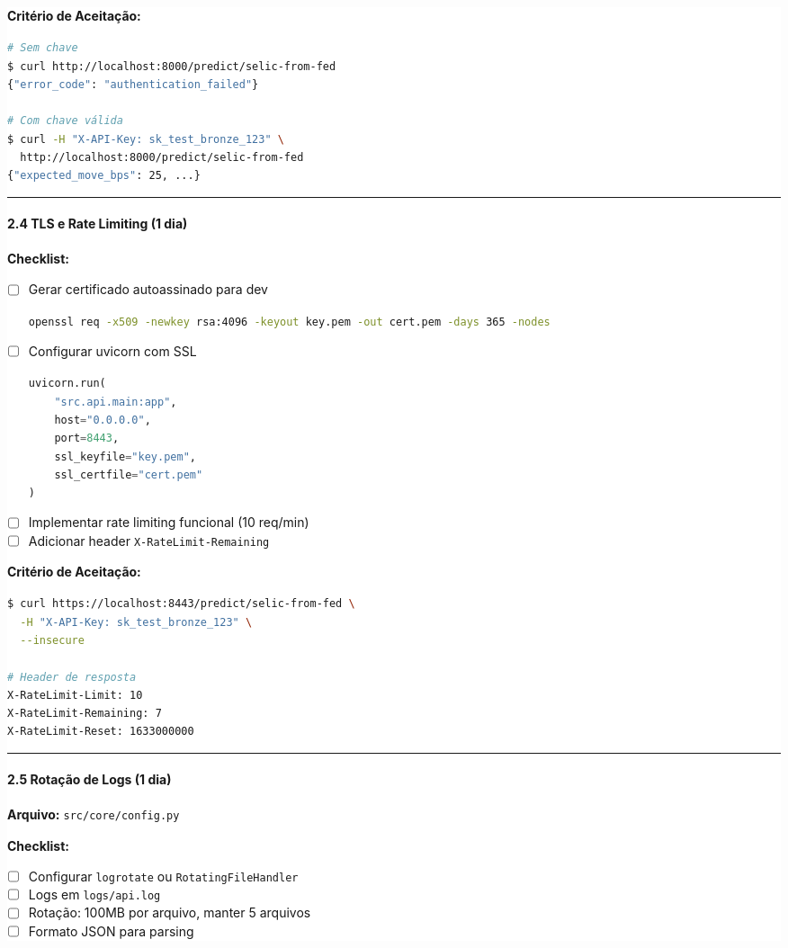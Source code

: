 **Critério de Aceitação:**
```bash
# Sem chave
$ curl http://localhost:8000/predict/selic-from-fed
{"error_code": "authentication_failed"}

# Com chave válida
$ curl -H "X-API-Key: sk_test_bronze_123" \
  http://localhost:8000/predict/selic-from-fed
{"expected_move_bps": 25, ...}
```

---

#### 2.4 TLS e Rate Limiting (1 dia)

**Checklist:**
- [ ] Gerar certificado autoassinado para dev
  ```bash
  openssl req -x509 -newkey rsa:4096 -keyout key.pem -out cert.pem -days 365 -nodes
  ```
- [ ] Configurar uvicorn com SSL
  ```python
  uvicorn.run(
      "src.api.main:app",
      host="0.0.0.0",
      port=8443,
      ssl_keyfile="key.pem",
      ssl_certfile="cert.pem"
  )
  ```
- [ ] Implementar rate limiting funcional (10 req/min)
- [ ] Adicionar header `X-RateLimit-Remaining`

**Critério de Aceitação:**
```bash
$ curl https://localhost:8443/predict/selic-from-fed \
  -H "X-API-Key: sk_test_bronze_123" \
  --insecure

# Header de resposta
X-RateLimit-Limit: 10
X-RateLimit-Remaining: 7
X-RateLimit-Reset: 1633000000
```

---

#### 2.5 Rotação de Logs (1 dia)

**Arquivo:** `src/core/config.py`

**Checklist:**
- [ ] Configurar `logrotate` ou `RotatingFileHandler`
- [ ] Logs em `logs/api.log`
- [ ] Rotação: 100MB por arquivo, manter 5 arquivos
- [ ] Formato JSON para parsing
